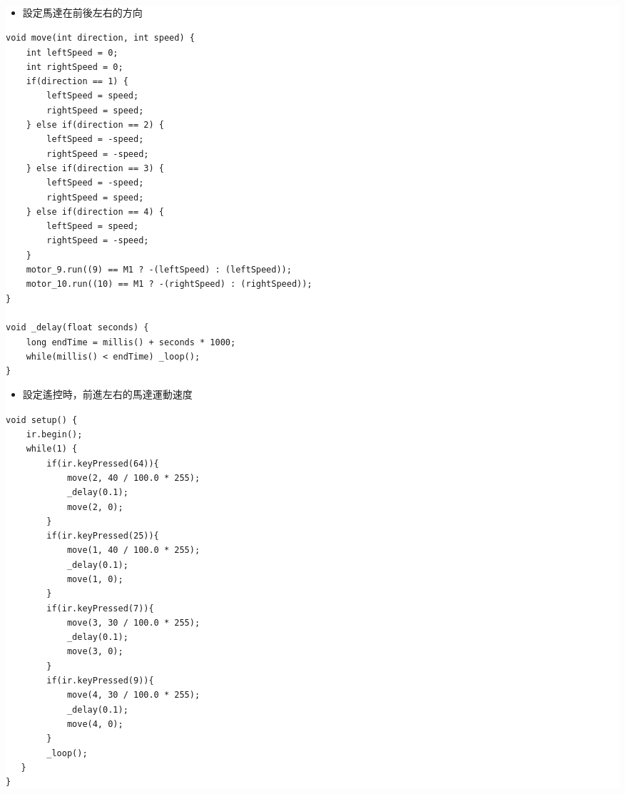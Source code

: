 * 設定馬達在前後左右的方向
```C++=
void move(int direction, int speed) {
    int leftSpeed = 0;
    int rightSpeed = 0;
    if(direction == 1) {
        leftSpeed = speed;
        rightSpeed = speed;
    } else if(direction == 2) {
        leftSpeed = -speed;
        rightSpeed = -speed;
    } else if(direction == 3) {
        leftSpeed = -speed;
        rightSpeed = speed;
    } else if(direction == 4) {
        leftSpeed = speed;
        rightSpeed = -speed;
    }
    motor_9.run((9) == M1 ? -(leftSpeed) : (leftSpeed));
    motor_10.run((10) == M1 ? -(rightSpeed) : (rightSpeed));
}

void _delay(float seconds) {
    long endTime = millis() + seconds * 1000;
    while(millis() < endTime) _loop();
}
```

* 設定遙控時，前進左右的馬達運動速度
```C++=
void setup() {
    ir.begin();
    while(1) {
        if(ir.keyPressed(64)){
            move(2, 40 / 100.0 * 255);  
            _delay(0.1);
            move(2, 0);
        }
        if(ir.keyPressed(25)){
            move(1, 40 / 100.0 * 255);
            _delay(0.1);
            move(1, 0);
        }
        if(ir.keyPressed(7)){
            move(3, 30 / 100.0 * 255);
            _delay(0.1);
            move(3, 0);
        }
        if(ir.keyPressed(9)){
            move(4, 30 / 100.0 * 255);
            _delay(0.1);
            move(4, 0);
        }
        _loop();
   }
}
```

